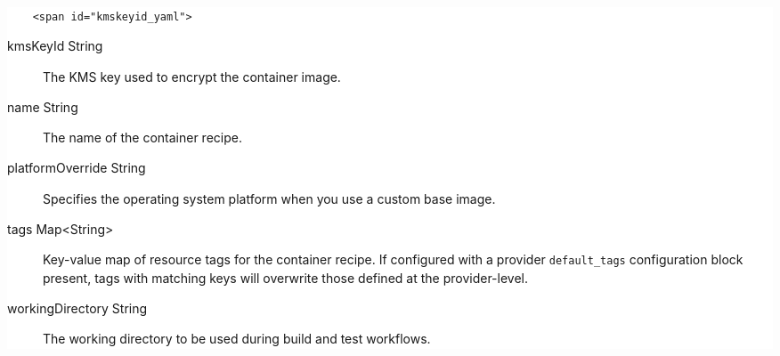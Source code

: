         <span id="kmskeyid_yaml">
<a data-swiftype-name="resource-property" data-swiftype-type="text" href="#kmskeyid_yaml" style="color: inherit; text-decoration: inherit;">kms<wbr>Key<wbr>Id</a>
</span>
        <span class="property-indicator"></span>
        <span class="property-type">String</span>
    </dt>
    <dd><p>The KMS key used to encrypt the container image.</p>
</dd><dt class="property-optional property-replacement"
            title="Optional">
        <span id="name_yaml">
<a data-swiftype-name="resource-property" data-swiftype-type="text" href="#name_yaml" style="color: inherit; text-decoration: inherit;">name</a>
</span>
        <span class="property-indicator"></span>
        <span class="property-type">String</span>
    </dt>
    <dd><p>The name of the container recipe.</p>
</dd><dt class="property-optional property-replacement"
            title="Optional">
        <span id="platformoverride_yaml">
<a data-swiftype-name="resource-property" data-swiftype-type="text" href="#platformoverride_yaml" style="color: inherit; text-decoration: inherit;">platform<wbr>Override</a>
</span>
        <span class="property-indicator"></span>
        <span class="property-type">String</span>
    </dt>
    <dd><p>Specifies the operating system platform when you use a custom base image.</p>
</dd><dt class="property-optional"
            title="Optional">
        <span id="tags_yaml">
<a data-swiftype-name="resource-property" data-swiftype-type="text" href="#tags_yaml" style="color: inherit; text-decoration: inherit;">tags</a>
</span>
        <span class="property-indicator"></span>
        <span class="property-type">Map&lt;String&gt;</span>
    </dt>
    <dd><p>Key-value map of resource tags for the container recipe. If configured with a provider <code>default_tags</code> configuration block present, tags with matching keys will overwrite those defined at the provider-level.</p>
</dd><dt class="property-optional property-replacement"
            title="Optional">
        <span id="workingdirectory_yaml">
<a data-swiftype-name="resource-property" data-swiftype-type="text" href="#workingdirectory_yaml" style="color: inherit; text-decoration: inherit;">working<wbr>Directory</a>
</span>
        <span class="property-indicator"></span>
        <span class="property-type">String</span>
    </dt>
    <dd><p>The working directory to be used during build and test workflows.</p>
</dd></dl>
</pulumi-choosable>
</div>
